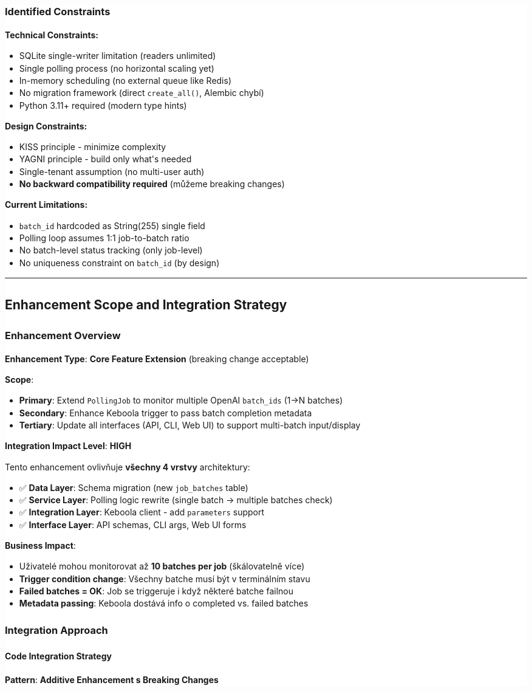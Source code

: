 ### Identified Constraints

**Technical Constraints:**
- SQLite single-writer limitation (readers unlimited)
- Single polling process (no horizontal scaling yet)
- In-memory scheduling (no external queue like Redis)
- No migration framework (direct `create_all()`, Alembic chybí)
- Python 3.11+ required (modern type hints)

**Design Constraints:**
- KISS principle - minimize complexity
- YAGNI principle - build only what's needed
- Single-tenant assumption (no multi-user auth)
- **No backward compatibility required** (můžeme breaking changes)

**Current Limitations:**
- `batch_id` hardcoded as String(255) single field
- Polling loop assumes 1:1 job-to-batch ratio
- No batch-level status tracking (only job-level)
- No uniqueness constraint on `batch_id` (by design)

---

## Enhancement Scope and Integration Strategy

### Enhancement Overview

**Enhancement Type**: **Core Feature Extension** (breaking change acceptable)

**Scope**:
- **Primary**: Extend `PollingJob` to monitor multiple OpenAI `batch_ids` (1→N batches)
- **Secondary**: Enhance Keboola trigger to pass batch completion metadata
- **Tertiary**: Update all interfaces (API, CLI, Web UI) to support multi-batch input/display

**Integration Impact Level**: **HIGH**

Tento enhancement ovlivňuje **všechny 4 vrstvy** architektury:
- ✅ **Data Layer**: Schema migration (new `job_batches` table)
- ✅ **Service Layer**: Polling logic rewrite (single batch → multiple batches check)
- ✅ **Integration Layer**: Keboola client - add `parameters` support
- ✅ **Interface Layer**: API schemas, CLI args, Web UI forms

**Business Impact**:
- Uživatelé mohou monitorovat až **10 batches per job** (škálovatelně více)
- **Trigger condition change**: Všechny batche musí být v terminálním stavu
- **Failed batches = OK**: Job se triggeruje i když některé batche failnou
- **Metadata passing**: Keboola dostává info o completed vs. failed batches

### Integration Approach

#### Code Integration Strategy

**Pattern**: **Additive Enhancement s Breaking Changes**
